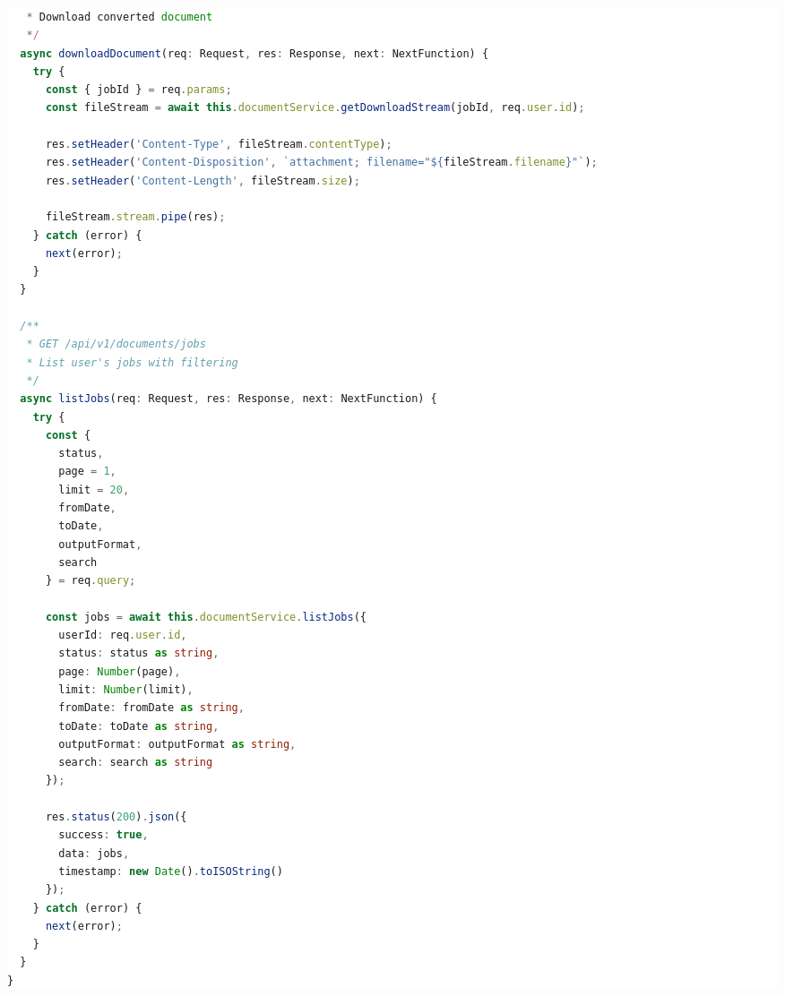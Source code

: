 ```typescript
   * Download converted document
   */
  async downloadDocument(req: Request, res: Response, next: NextFunction) {
    try {
      const { jobId } = req.params;
      const fileStream = await this.documentService.getDownloadStream(jobId, req.user.id);
      
      res.setHeader('Content-Type', fileStream.contentType);
      res.setHeader('Content-Disposition', `attachment; filename="${fileStream.filename}"`);
      res.setHeader('Content-Length', fileStream.size);
      
      fileStream.stream.pipe(res);
    } catch (error) {
      next(error);
    }
  }

  /**
   * GET /api/v1/documents/jobs
   * List user's jobs with filtering
   */
  async listJobs(req: Request, res: Response, next: NextFunction) {
    try {
      const {
        status,
        page = 1,
        limit = 20,
        fromDate,
        toDate,
        outputFormat,
        search
      } = req.query;

      const jobs = await this.documentService.listJobs({
        userId: req.user.id,
        status: status as string,
        page: Number(page),
        limit: Number(limit),
        fromDate: fromDate as string,
        toDate: toDate as string,
        outputFormat: outputFormat as string,
        search: search as string
      });

      res.status(200).json({
        success: true,
        data: jobs,
        timestamp: new Date().toISOString()
      });
    } catch (error) {
      next(error);
    }
  }
}
```
